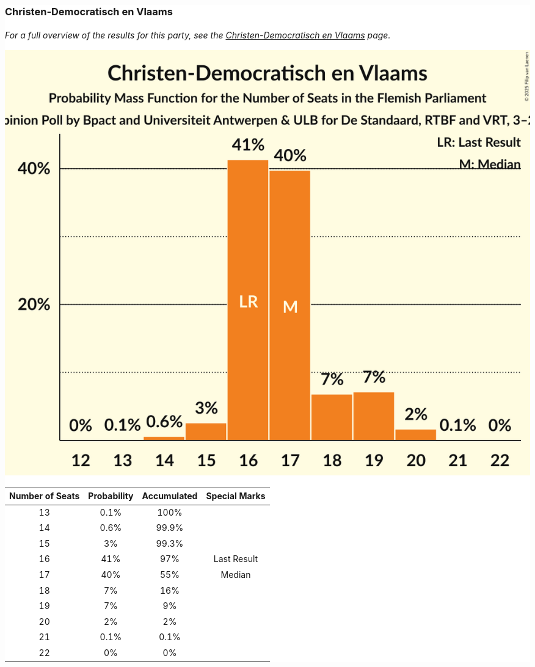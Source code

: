 ### Christen-Democratisch en Vlaams

*For a full overview of the results for this party, see the [Christen-Democratisch en Vlaams](party-christen-democratischenvlaams.html) page.*

![Graph with seats probability mass function not yet produced](2025-03-24-BpactandUniversiteitAntwerpenULB-seats-pmf-christen-democratischenvlaams.png "Seats Probability Mass Function")

| Number of Seats | Probability | Accumulated | Special Marks |
|:---------------:|:-----------:|:-----------:|:-------------:|
| 13 | 0.1% | 100% |  |
| 14 | 0.6% | 99.9% |  |
| 15 | 3% | 99.3% |  |
| 16 | 41% | 97% | Last Result |
| 17 | 40% | 55% | Median |
| 18 | 7% | 16% |  |
| 19 | 7% | 9% |  |
| 20 | 2% | 2% |  |
| 21 | 0.1% | 0.1% |  |
| 22 | 0% | 0% |  |
